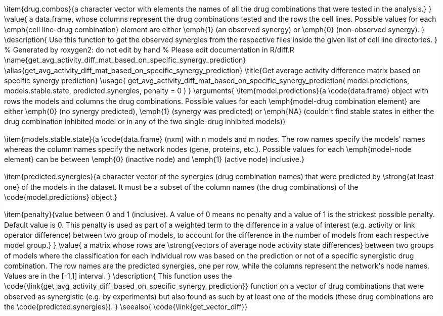 \item{drug.combos}{a character vector with elements the names of all the drug combinations
that were tested in the analysis.}
}
\value{
a data.frame, whose columns represent the drug combinations tested
and the rows the cell lines. Possible values for each \emph{cell line-drug combination}
element are either \emph{1} (an observed synergy) or \emph{0} (non-observed synergy).
}
\description{
Use this function to get the observed synergies from the respective
files inside the given list of cell line directories.
}
% Generated by roxygen2: do not edit by hand
% Please edit documentation in R/diff.R
\name{get_avg_activity_diff_mat_based_on_specific_synergy_prediction}
\alias{get_avg_activity_diff_mat_based_on_specific_synergy_prediction}
\title{Get average activity difference matrix based on specific synergy prediction}
\usage{
get_avg_activity_diff_mat_based_on_specific_synergy_prediction(
  model.predictions,
  models.stable.state,
  predicted.synergies,
  penalty = 0
)
}
\arguments{
\item{model.predictions}{a \code{data.frame} object with rows the models and
columns the drug combinations. Possible values for each \emph{model-drug combination
element} are either \emph{0} (no synergy predicted), \emph{1} (synergy was
predicted) or \emph{NA} (couldn't find stable states in either the drug
combination inhibited model or in any of the two single-drug inhibited models)}

\item{models.stable.state}{a \code{data.frame} (nxm) with n models and m nodes. The row
names specify the models' names whereas the column names specify the network nodes
(gene, proteins, etc.). Possible values for each \emph{model-node element}
can be between \emph{0} (inactive node) and \emph{1} (active node) inclusive.}

\item{predicted.synergies}{a character vector of the synergies (drug
combination names) that were predicted by \strong{at least one} of the models
in the dataset. It must be a subset of the column names (the drug combinations)
of the \code{model.predictions} object.}

\item{penalty}{value between 0 and 1 (inclusive). A value of 0 means no
penalty and a value of 1 is the strickest possible penalty. Default value is 0.
This penalty is used as part of a weighted term to the difference in a value of
interest (e.g. activity or link operator difference) between two group of
models, to account for the difference in the number of models from each
respective model group.}
}
\value{
a matrix whose rows are \strong{vectors of
average node activity state differences} between two groups of models where
the classification for each individual row was based on the prediction or not
of a specific synergistic drug combination.
The row names are the predicted synergies, one per row, while the columns
represent the network's node names. Values are in the [-1,1] interval.
}
\description{
This function uses the \code{\link{get_avg_activity_diff_based_on_specific_synergy_prediction}}
function on a vector of drug combinations that were observed as synergistic
(e.g. by experiments) but also found as such by at least one of the models
(these drug combinations are the \code{predicted.synergies}).
}
\seealso{
\code{\link{get_vector_diff}}

[homepage]: https://www.contributor-covenant.org